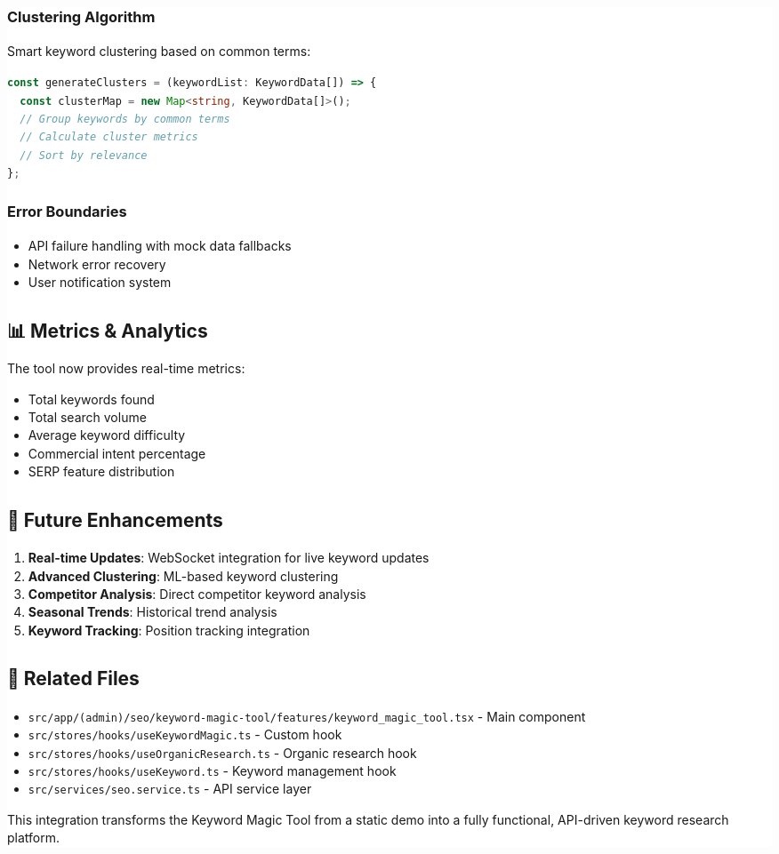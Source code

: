 ```typescript
```

### Clustering Algorithm

Smart keyword clustering based on common terms:

```typescript
const generateClusters = (keywordList: KeywordData[]) => {
  const clusterMap = new Map<string, KeywordData[]>();
  // Group keywords by common terms
  // Calculate cluster metrics
  // Sort by relevance
};
```

### Error Boundaries

- API failure handling with mock data fallbacks
- Network error recovery
- User notification system

## 📊 Metrics & Analytics

The tool now provides real-time metrics:

- Total keywords found
- Total search volume
- Average keyword difficulty
- Commercial intent percentage
- SERP feature distribution

## 🎯 Future Enhancements

1. **Real-time Updates**: WebSocket integration for live keyword updates
2. **Advanced Clustering**: ML-based keyword clustering
3. **Competitor Analysis**: Direct competitor keyword analysis
4. **Seasonal Trends**: Historical trend analysis
5. **Keyword Tracking**: Position tracking integration

## 🔗 Related Files

- `src/app/(admin)/seo/keyword-magic-tool/features/keyword_magic_tool.tsx` - Main component
- `src/stores/hooks/useKeywordMagic.ts` - Custom hook
- `src/stores/hooks/useOrganicResearch.ts` - Organic research hook
- `src/stores/hooks/useKeyword.ts` - Keyword management hook
- `src/services/seo.service.ts` - API service layer

This integration transforms the Keyword Magic Tool from a static demo into a fully functional, API-driven keyword research platform.
